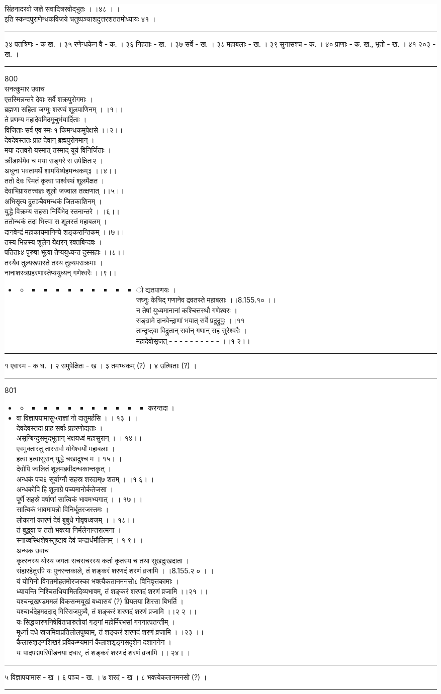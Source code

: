 सिंहनादरवो जज्ञे सवादित्ररवोद्भुतः । ।४८ । ।  
इति स्कन्दपुराणेन्धकविजये चतुष्पञ्चाशदुत्तरशततमोध्यायः ४१ ।  
- - - -- - - - - - -- - - - -- - - -  
३४ पतत्रिणः - क ख. । ३५ रणेन्धकेन वै - क. । ३६ निहताः - ख. । ३७ सर्वे - ख. । ३८ महाबलाः - ख. । ३९ सुनासश्च - क. । ४० प्राणाः - क. ख., भृतो - ख. । ४१ २०३ - ख. ।  
- - - -- - - - - - -- - - - -- - - -  
800  
सनत्कुमार उवाच  
एतस्मिन्नन्तरे देवाः सर्वे शक्रपुरोगमाः ।  
ब्रह्मणा सहिता जग्मुः शरण्यं शूलपाणिनम् । ।१।।  
ते प्रणम्य महादेवमिदमूचुर्भयार्दिताः ।  
विजिताः सर्व एव स्मः १ किमन्धकमुपेक्षसे ।।२।।  
देवदेवस्ततः प्राह देवान् ब्रह्मपुरोगमान् ।  
मया दत्तवरो यस्मात् तस्माद् यूयं विनिर्जिताः ।  
क्रीडार्थमेव च मया सङ्गरे स उपेक्षितः२ ।  
अधुना भवतामर्थे शामयिष्येहमन्धकम्३ ।।४।।  
ततो देवः स्मितं कृत्वा पार्श्वस्थं शूलमैक्षत ।  
देवाभिप्रायतत्त्वज्ञः शूलो जज्वाल तत्क्षणात् ।।५।।  
अभिसृत्य द्रुतञ्चैवमन्धकं जितकाशिनम् ।  
युद्धे विक्रम्य सहसा निर्बिभेद स्तनान्तरे । ।६।।  
ततोन्धकं तदा भित्त्वा स शूलस्तं महाबलम् ।  
दानवेन्द्रं महाकायमानिन्ये शङ्करान्तिकम् ।।७।।  
तस्य भिन्नस्य शूलेन येक्षरन् रक्तबिन्दवः ।  
पतिताः४ पुरुषा भूत्वा तेप्ययुध्यन्त दुस्सहाः ।।८।।  
तस्यैव तुल्यरूपास्ते तस्य तुल्यपराक्रमाः ।  
नानाशस्त्रप्रहरणास्तेप्ययुध्यन् गणेश्वरैः ।।९।।  
- - - - - - - - - - - ो द्यतपाणयः ।  
जघ्नुः केचिद् गणानेव द्रवतस्ते महाबलाः ।।8.155.१० ।।  
न तेषां युध्यमानानां कश्चित्तस्थौ गणेश्वरः ।  
सङ्ग्रामे दानवेन्द्राणां भयात् सर्वे प्रदुद्रुवुः ।।११  
तान्दृष्ट्वा विद्रुतान् सर्वान् गणान् सह सुरेश्वरैः ।  
महादेवोसृजत् - - - - - - - - - - ।।१ २।।  
- - - -- - - - - - -- - - - -- - - -  
१ एवास्म - क घ. । २ समुपेक्षितः - ख । ३ तमभ्धकम् (?) । ४ उत्थिताः (?) ।  
- - - -- - - - - - -- - - - -- - - -  
801  
- - - - - - - - - - - - करन्तदा ।  
- वा विज्ञापयामासु५राज्ञां नो दातुमर्हसि । । १३ । ।  
देवदेवस्तदा प्राह सर्वाः प्रहरणोद्यताः ।  
असृग्बिन्दुसमुद्भूतान् भक्षयध्वं महासुरान् । । १४।।  
एवमुक्तास्तु तास्सर्वा योगेश्वर्यो महाबलाः ।  
हत्वा हत्वासुरान् युद्धे चखादुश्च म । १५। ।  
देवोपि ज्वलितं शूलमब्रवीदन्धकान्तकृत् ।  
अन्धकं पच६ सूर्याग्नौ सहस्र शरदाम्७ शतम् । ।१ ६। ।  
अन्धकोपि हि शूलाग्रे पच्यमानोर्कतेजसा ।  
पूर्णे सहस्रे वर्षाणां सात्विकं भावमभ्यगात् । । १७। ।  
सात्विकं भावमापन्नो विनिर्धूतरजस्तमः ।  
लोकानां कारणं देवं बुबुधे गोवृषध्वजम् । । १८।।  
तं बुद्ध्वा च ततो भक्त्या निर्मलेनान्तरात्मना ।  
स्नाय्वस्थिशेषस्तुष्टाव देवं चन्द्रार्धमौलिनम् । १ ९। ।  
अन्धक उवाच  
कृत्स्नस्य योस्य जगतः सचराचरस्य कर्ता कृतस्य च तथा सुखदुःखदाता ।  
संहारहेतुरपि यः पुनरन्तकाले, तं शङ्करं शरणदं शरणं व्रजामि । ।8.155.२ ० । ।  
यं योगिनो विगतमोहतमोरजस्का भक्त्यैकतानमनसो८ विनिवृत्तकामाः ।  
ध्यायन्ति निश्चितधियामितदिव्यभावम्, तं शङ्करं शरणदं शरणं व्रजामि ।।२१ ।।  
यश्चन्द्रखण्डममलं विकसन्मयूखं बध्वासयं (?) प्रियतया शिरसा बिभर्ति ।  
यश्चार्धदेहमददाद् गिरिराजपुत्र्यै, तं शङ्करं शरणदं शरणं व्रजामि ।।२ २ ।।  
यः सिद्धचारणनिषेवितचारुतोयां गङ्गां महोर्मिरभसां गगनात्पतन्तीम् ।  
मूर्ध्ना दधे स्रजमिवाप्रतिलोलपुष्याम्, तं शङ्करं शरणदं शरणं व्रजामि । ।२३ ।।  
कैलासशृङ्गशिखरं प्रविकम्प्यमानं कैलाशशृङ्गसदृशेन दशाननेन ।  
यः पादपद्मपरिपीडनया दधार, तं शङ्करं शरणदं शरणं व्रजामि ।। २४। ।  
- - - -- - - - - - -- - - - -- - - -  
५ विज्ञापयामास - ख । ६ पञ्च - ख. । ७ शरदं - ख । ८ भक्त्येकतानमनसो (?) ।  
- - - -- - - - - - -- - - - -- - - -  